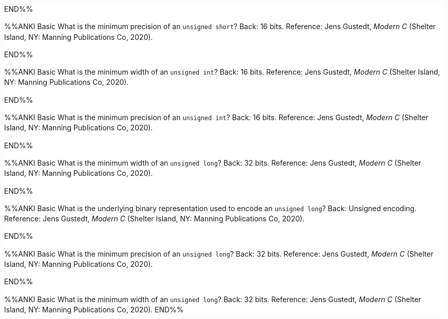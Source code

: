 END%%

%%ANKI
Basic
What is the minimum precision of an `unsigned short`?
Back: $16$ bits.
Reference: Jens Gustedt, _Modern C_ (Shelter Island, NY: Manning Publications Co, 2020).

END%%

%%ANKI
Basic
What is the minimum width of an `unsigned int`?
Back: $16$ bits.
Reference: Jens Gustedt, _Modern C_ (Shelter Island, NY: Manning Publications Co, 2020).

END%%

%%ANKI
Basic
What is the minimum precision of an `unsigned int`?
Back: $16$ bits.
Reference: Jens Gustedt, _Modern C_ (Shelter Island, NY: Manning Publications Co, 2020).

END%%

%%ANKI
Basic
What is the minimum width of an `unsigned long`?
Back: $32$ bits.
Reference: Jens Gustedt, _Modern C_ (Shelter Island, NY: Manning Publications Co, 2020).

END%%

%%ANKI
Basic
What is the underlying binary representation used to encode an `unsigned long`?
Back: Unsigned encoding.
Reference: Jens Gustedt, _Modern C_ (Shelter Island, NY: Manning Publications Co, 2020).

END%%

%%ANKI
Basic
What is the minimum precision of an `unsigned long`?
Back: $32$ bits.
Reference: Jens Gustedt, _Modern C_ (Shelter Island, NY: Manning Publications Co, 2020).

END%%

%%ANKI
Basic
What is the minimum width of an `unsigned long`?
Back: $32$ bits.
Reference: Jens Gustedt, _Modern C_ (Shelter Island, NY: Manning Publications Co, 2020).
END%%
